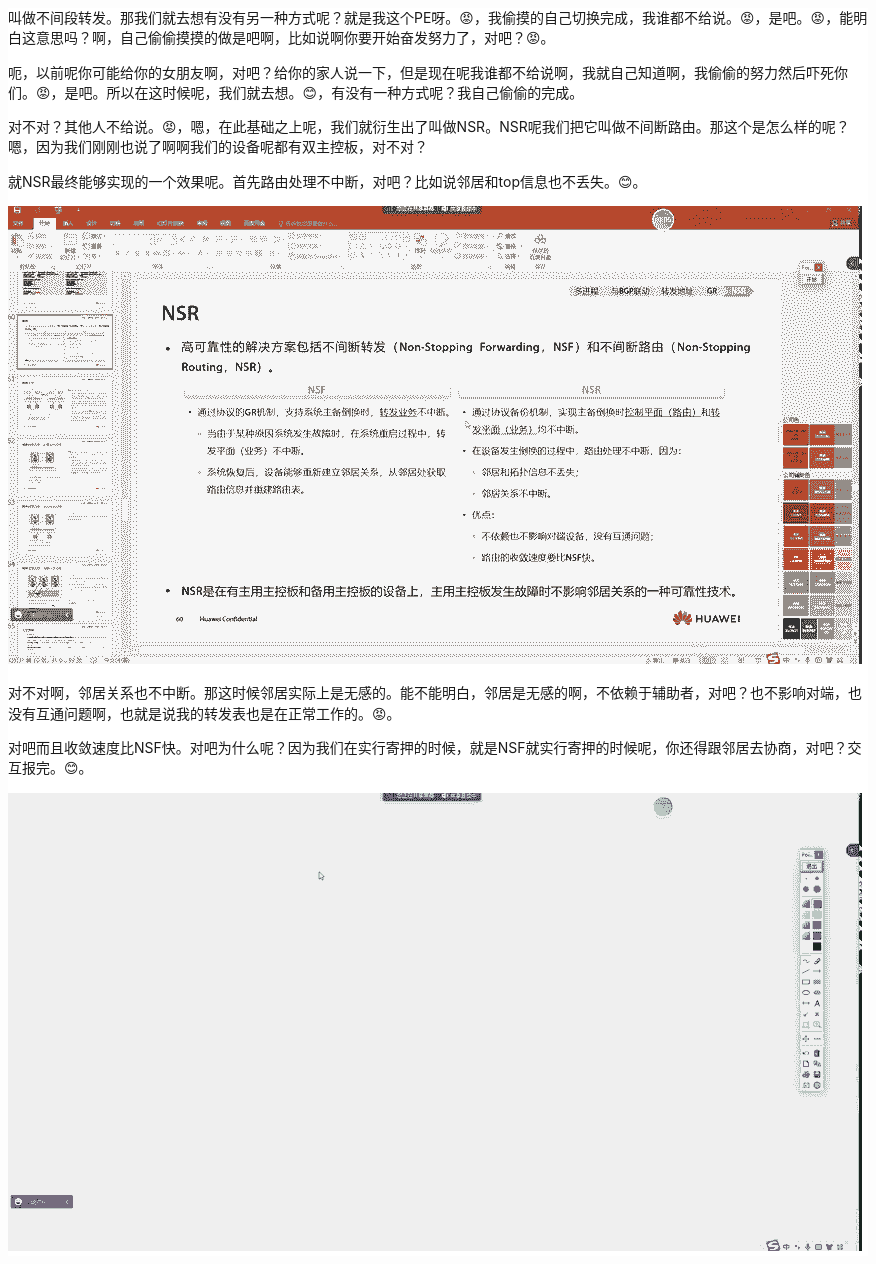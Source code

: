 叫做不间段转发。那我们就去想有没有另一种方式呢？就是我这个PE呀。😡，我偷摸的自己切换完成，我谁都不给说。😡，是吧。😡，能明白这意思吗？啊，自己偷偷摸摸的做是吧啊，比如说啊你要开始奋发努力了，对吧？😡。

呃，以前呢你可能给你的女朋友啊，对吧？给你的家人说一下，但是现在呢我谁都不给说啊，我就自己知道啊，我偷偷的努力然后吓死你们。😡，是吧。所以在这时候呢，我们就去想。😊，有没有一种方式呢？我自己偷偷的完成。

对不对？其他人不给说。😡，嗯，在此基础之上呢，我们就衍生出了叫做NSR。NSR呢我们把它叫做不间断路由。那这个是怎么样的呢？嗯，因为我们刚刚也说了啊啊我们的设备呢都有双主控板，对不对？

就NSR最终能够实现的一个效果呢。首先路由处理不中断，对吧？比如说邻居和top信息也不丢失。😊。

![](img/041173b42174f098d22de5697d946c83_40.png)

对不对啊，邻居关系也不中断。那这时候邻居实际上是无感的。能不能明白，邻居是无感的啊，不依赖于辅助者，对吧？也不影响对端，也没有互通问题啊，也就是说我的转发表也是在正常工作的。😡。

对吧而且收敛速度比NSF快。对吧为什么呢？因为我们在实行寄押的时候，就是NSF就实行寄押的时候呢，你还得跟邻居去协商，对吧？交互报完。😊。



![](img/041173b42174f098d22de5697d946c83_42.png)
